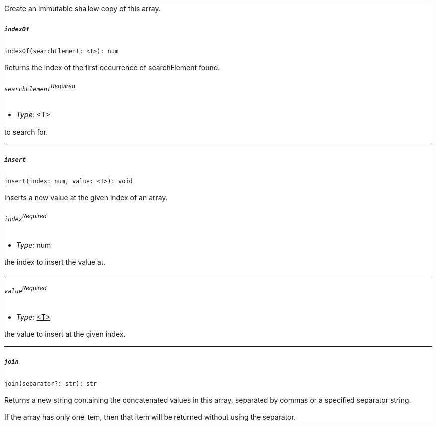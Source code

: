 Create an immutable shallow copy of this array.

##### `indexOf` <a name="indexOf" id="@winglang/sdk.std.MutArray.indexOf"></a>

```wing
indexOf(searchElement: <T>): num
```

Returns the index of the first occurrence of searchElement found.

###### `searchElement`<sup>Required</sup> <a name="searchElement" id="@winglang/sdk.std.MutArray.indexOf.parameter.searchElement"></a>

- *Type:* <a href="#@winglang/sdk.std.T1">&lt;T&gt;</a>

to search for.

---

##### `insert` <a name="insert" id="@winglang/sdk.std.MutArray.insert"></a>

```wing
insert(index: num, value: <T>): void
```

Inserts a new value at the given index of an array.

###### `index`<sup>Required</sup> <a name="index" id="@winglang/sdk.std.MutArray.insert.parameter.index"></a>

- *Type:* num

the index to insert the value at.

---

###### `value`<sup>Required</sup> <a name="value" id="@winglang/sdk.std.MutArray.insert.parameter.value"></a>

- *Type:* <a href="#@winglang/sdk.std.T1">&lt;T&gt;</a>

the value to insert at the given index.

---

##### `join` <a name="join" id="@winglang/sdk.std.MutArray.join"></a>

```wing
join(separator?: str): str
```

Returns a new string containing the concatenated values in this array, separated by commas or a specified separator string.

If the array has only
one item, then that item will be returned without using the separator.
